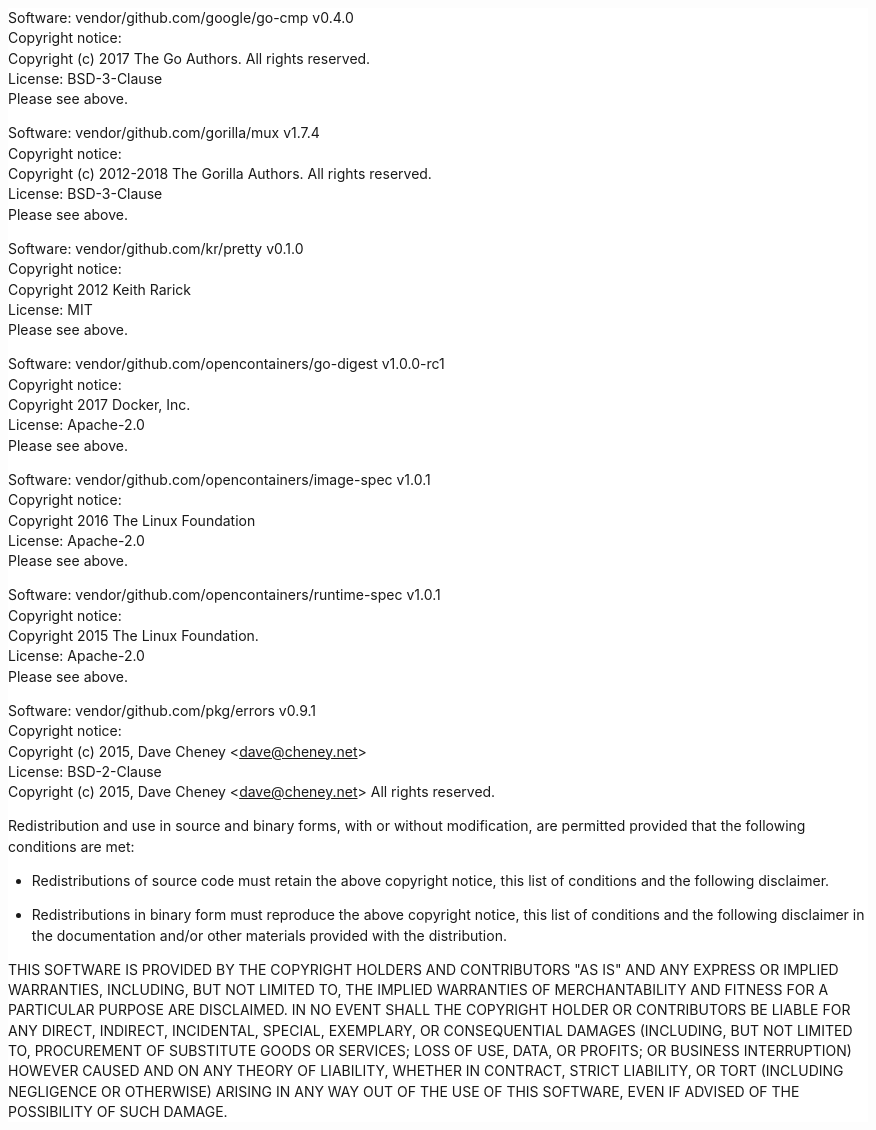 Software: vendor/github.com/google/go-cmp v0.4.0  
Copyright notice:  
Copyright (c) 2017 The Go Authors. All rights reserved.  
License: BSD-3-Clause  
Please see above.

Software: vendor/github.com/gorilla/mux v1.7.4  
Copyright notice:  
Copyright (c) 2012-2018 The Gorilla Authors. All rights reserved.  
License: BSD-3-Clause  
Please see above.

Software: vendor/github.com/kr/pretty v0.1.0  
Copyright notice:  
Copyright 2012 Keith Rarick  
License: MIT  
Please see above.

Software: vendor/github.com/opencontainers/go-digest v1.0.0-rc1  
Copyright notice:  
Copyright 2017 Docker, Inc.  
License: Apache-2.0  
Please see above.

Software: vendor/github.com/opencontainers/image-spec v1.0.1  
Copyright notice:  
Copyright 2016 The Linux Foundation  
License: Apache-2.0  
Please see above.

Software: vendor/github.com/opencontainers/runtime-spec v1.0.1  
Copyright notice:  
Copyright 2015 The Linux Foundation.  
License: Apache-2.0  
Please see above.

Software: vendor/github.com/pkg/errors v0.9.1  
Copyright notice:  
Copyright (c) 2015, Dave Cheney \<dave@cheney.net\>  
License:  BSD-2-Clause  
Copyright (c) 2015, Dave Cheney \<dave@cheney.net\>
All rights reserved.

Redistribution and use in source and binary forms, with or without
modification, are permitted provided that the following conditions are met:

* Redistributions of source code must retain the above copyright notice, this
  list of conditions and the following disclaimer.

* Redistributions in binary form must reproduce the above copyright notice,
  this list of conditions and the following disclaimer in the documentation
  and/or other materials provided with the distribution.

THIS SOFTWARE IS PROVIDED BY THE COPYRIGHT HOLDERS AND CONTRIBUTORS "AS IS"
AND ANY EXPRESS OR IMPLIED WARRANTIES, INCLUDING, BUT NOT LIMITED TO, THE
IMPLIED WARRANTIES OF MERCHANTABILITY AND FITNESS FOR A PARTICULAR PURPOSE ARE
DISCLAIMED. IN NO EVENT SHALL THE COPYRIGHT HOLDER OR CONTRIBUTORS BE LIABLE
FOR ANY DIRECT, INDIRECT, INCIDENTAL, SPECIAL, EXEMPLARY, OR CONSEQUENTIAL
DAMAGES (INCLUDING, BUT NOT LIMITED TO, PROCUREMENT OF SUBSTITUTE GOODS OR
SERVICES; LOSS OF USE, DATA, OR PROFITS; OR BUSINESS INTERRUPTION) HOWEVER
CAUSED AND ON ANY THEORY OF LIABILITY, WHETHER IN CONTRACT, STRICT LIABILITY,
OR TORT (INCLUDING NEGLIGENCE OR OTHERWISE) ARISING IN ANY WAY OUT OF THE USE
OF THIS SOFTWARE, EVEN IF ADVISED OF THE POSSIBILITY OF SUCH DAMAGE.
